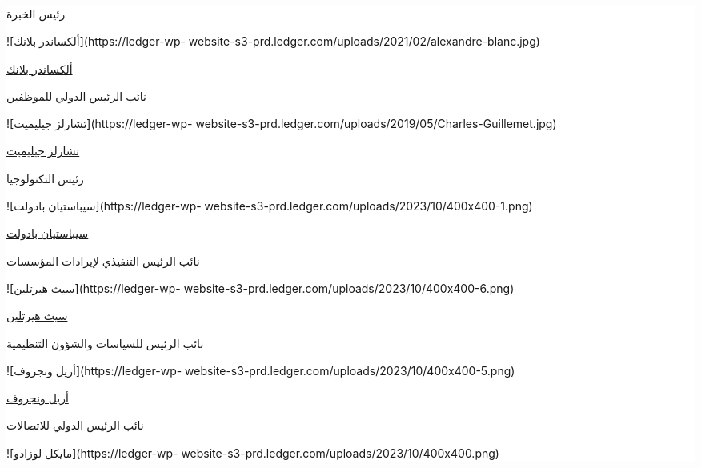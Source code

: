 رئيس الخبرة

![ألكساندر بلانك](https://ledger-wp-
website-s3-prd.ledger.com/uploads/2021/02/alexandre-blanc.jpg)

[ألكساندر
بلانك](https://www.ledger.com/ar/people/%D8%A3%D9%84%D9%83%D8%B3%D8%A7%D9%86%D8%AF%D8%B1-%D8%A8%D9%84%D8%A7%D9%86%D9%83
"ألكساندر بلانك")

نائب الرئيس الدولي للموظفين

![تشارلز جيليميت](https://ledger-wp-
website-s3-prd.ledger.com/uploads/2019/05/Charles-Guillemet.jpg)

[تشارلز
جيليميت](https://www.ledger.com/ar/people/%D8%AA%D8%B4%D8%A7%D8%B1%D9%84%D8%B2-%D8%AC%D9%8A%D9%84%D9%8A%D9%85%D9%8A%D8%AA
"تشارلز جيليميت")

رئيس التكنولوجيا

![سيباستيان بادولت](https://ledger-wp-
website-s3-prd.ledger.com/uploads/2023/10/400x400-1.png)

[سيباستيان
بادولت](https://www.ledger.com/ar/people/%D8%B3%D9%8A%D8%A8%D8%A7%D8%B3%D8%AA%D9%8A%D8%A7%D9%86-%D8%A8%D8%A7%D8%AF%D9%88%D9%84%D8%AA
"سيباستيان بادولت")

نائب الرئيس التنفيذي لإيرادات المؤسسات

![سيث هيرتلين](https://ledger-wp-
website-s3-prd.ledger.com/uploads/2023/10/400x400-6.png)

[سيث
هيرتلين](https://www.ledger.com/ar/people/%D8%B3%D9%8A%D8%AB-%D9%87%D9%8A%D8%B1%D8%AA%D9%84%D9%8A%D9%86
"سيث هيرتلين")

نائب الرئيس للسياسات والشؤون التنظيمية

![أريل ونجروف](https://ledger-wp-
website-s3-prd.ledger.com/uploads/2023/10/400x400-5.png)

[أريل
ونجروف](https://www.ledger.com/ar/people/%D8%A3%D8%B1%D9%8A%D9%84-%D9%88%D9%86%D8%AC%D8%B1%D9%88%D9%81
"أريل ونجروف")

نائب الرئيس الدولي للاتصالات

![مايكل لوزادو](https://ledger-wp-
website-s3-prd.ledger.com/uploads/2023/10/400x400.png)
